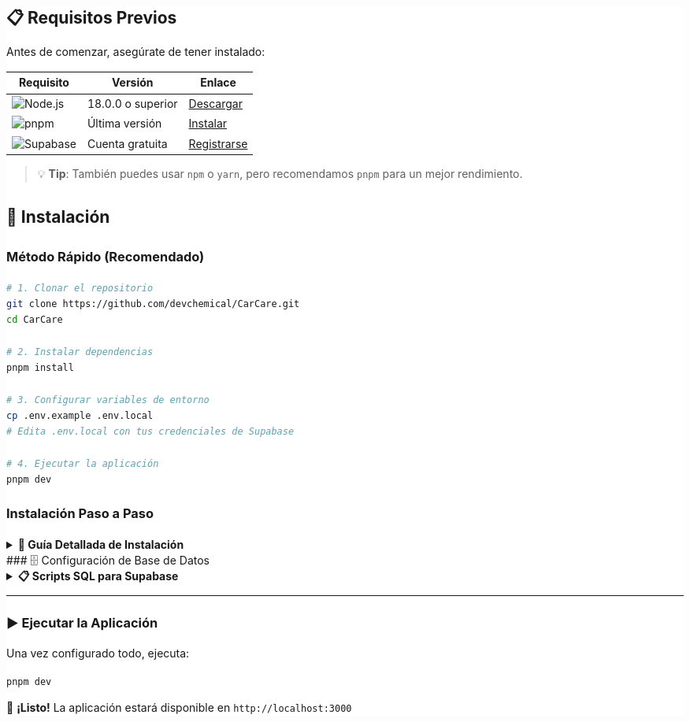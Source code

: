 ## 📋 Requisitos Previos

Antes de comenzar, asegúrate de tener instalado:

| Requisito                                                                                     | Versión           | Enlace                                   |
| --------------------------------------------------------------------------------------------- | ----------------- | ---------------------------------------- |
| ![Node.js](https://img.shields.io/badge/Node.js-18+-green?logo=node.js&logoColor=white)       | 18.0.0 o superior | [Descargar](https://nodejs.org/)         |
| ![pnpm](https://img.shields.io/badge/pnpm-Recomendado-orange?logo=pnpm&logoColor=white)       | Última versión    | [Instalar](https://pnpm.io/installation) |
| ![Supabase](https://img.shields.io/badge/Cuenta-Supabase-green?logo=supabase&logoColor=white) | Cuenta gratuita   | [Registrarse](https://supabase.com/)     |

> 💡 **Tip**: También puedes usar `npm` o `yarn`, pero recomendamos `pnpm` para un mejor rendimiento.

## 🚀 Instalación

### Método Rápido (Recomendado)

```bash
# 1. Clonar el repositorio
git clone https://github.com/devchemical/CarCare.git
cd CarCare

# 2. Instalar dependencias
pnpm install

# 3. Configurar variables de entorno
cp .env.example .env.local
# Edita .env.local con tus credenciales de Supabase

# 4. Ejecutar la aplicación
pnpm dev
```

### Instalación Paso a Paso

<details><summary><strong>📖 Guía Detallada de Instalación</strong></summary></details>
### 🗄️ Configuración de Base de Datos

<details><summary><strong>📋 Scripts SQL para Supabase</strong></summary></details>

---

### ▶️ Ejecutar la Aplicación

Una vez configurado todo, ejecuta:

```bash
pnpm dev
```

🎉 **¡Listo!** La aplicación estará disponible en `http://localhost:3000`
